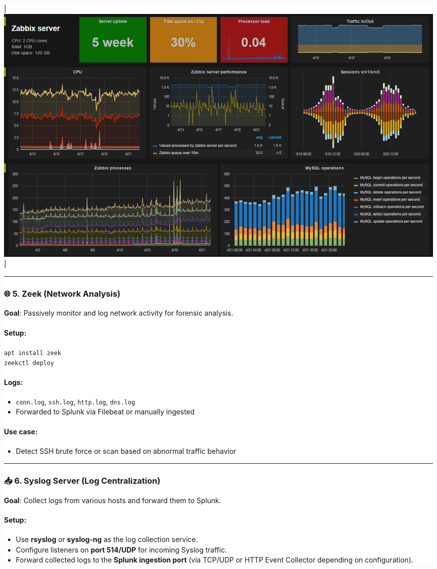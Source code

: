 | ![zabbix_dashboard](media/zabbix_dashboard.png) |

---

### 🌐 5. Zeek (Network Analysis)

**Goal**: Passively monitor and log network activity for forensic analysis.

#### Setup:
```bash
apt install zeek
zeekctl deploy
```

#### Logs:
- `conn.log`, `ssh.log`, `http.log`, `dns.log`
- Forwarded to Splunk via Filebeat or manually ingested

#### Use case:
- Detect SSH brute force or scan based on abnormal traffic behavior

---

### 📥 6. Syslog Server (Log Centralization)

**Goal**: Collect logs from various hosts and forward them to Splunk.

#### Setup:
- Use **rsyslog** or **syslog-ng** as the log collection service.
- Configure listeners on **port 514/UDP** for incoming Syslog traffic.
- Forward collected logs to the **Splunk ingestion port** (via TCP/UDP or HTTP Event Collector depending on configuration).
